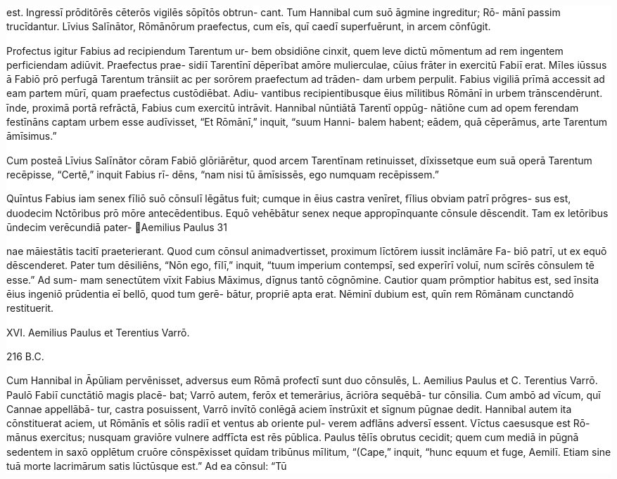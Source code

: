 est. Ingressī prōditōrēs cēterōs vigilēs sōpītōs obtrun-
cant. Tum Hannibal cum suō āgmine ingreditur; Rō-
mānī passim trucīdantur. Līvius Salīnātor, Rōmānōrum
praefectus, cum eīs, quī caedī superfuērunt, in arcem
cōnfūgit.

Profectus igitur Fabius ad recipiendum Tarentum ur-
bem obsidiōne cinxit, quem leve dictū mōmentum ad
rem ingentem perficiendam adiūvit. Praefectus prae-
sidiī Tarentīnī dēperībat amōre mulierculae, cūius frāter
in exercitū Fabiī erat. Mīles iūssus ā Fabiō prō perfugā
Tarentum trānsiit ac per sorōrem praefectum ad trāden-
dam urbem perpulit. Fabius vigiliā prīmā accessit ad
eam partem mūrī, quam praefectus custōdiēbat. Adiu-
vantibus recipientibusque ēius mīlitibus Rōmānī in urbem
trānscendērunt. īnde, proximā portā refrāctā, Fabius
cum exercitū intrāvit. Hannibal nūntiātā Tarentī oppūg-
nātiōne cum ad opem ferendam festīnāns captam urbem
esse audīvisset, “Et Rōmānī,” inquit, “suum Hanni-
balem habent; eādem, quā cēperāmus, arte Tarentum
āmīsimus.”

Cum posteā Līvius Salīnātor cōram Fabiō glōriārētur,
quod arcem Tarentīnam retinuisset, dīxissetque eum suā
operā Tarentum recēpisse, “Certē,” inquit Fabius rī-
dēns, “nam nisi tū āmīsissēs, ego numquam recēpissem.”

Quīntus Fabius iam senex fīliō suō cōnsulī lēgātus fuit;
cumque in ēius castra venīret, fīlius obviam patrī prōgres-
sus est, duodecim Nctōribus prō mōre antecēdentibus.
Equō vehēbātur senex neque appropīnquante cōnsule
dēscendit. Tam ex letōribus ūndecim verēcundiā pater-
Aemilius Paulus 31

nae māiestātis tacitī praeterierant. Quod cum cōnsul
animadvertisset, proximum līctōrem iussit inclāmāre Fa-
biō patrī, ut ex equō dēscenderet. Pater tum dēsiliēns,
“Nōn ego, fīlī,” inquit, “tuum imperium contempsī, sed
experīrī voluī, num scīrēs cōnsulem tē esse.” Ad sum-
mam senectūtem vīxit Fabius Māximus, dīgnus tantō
cōgnōmine. Cautior quam prōmptior habitus est, sed
īnsita ēius ingeniō prūdentia eī bellō, quod tum gerē-
bātur, propriē apta erat. Nēminī dubium est, quīn rem
Rōmānam cunctandō restituerit.

XVI. Aemilius Paulus et Terentius Varrō.

216 B.C.

Cum Hannibal in Āpūliam pervēnisset, adversus eum
Rōmā profectī sunt duo cōnsulēs, L. Aemilius Paulus et
C. Terentius Varrō. Paulō Fabiī cunctātiō magis placē-
bat; Varrō autem, ferōx et temerārius, ācriōra sequēbā-
tur cōnsilia. Cum ambō ad vīcum, quī Cannae appellābā-
tur, castra posuissent, Varrō invītō conlēgā aciem īnstrūxit
et sīgnum pūgnae dedit. Hannibal autem ita cōnstituerat
aciem, ut Rōmānīs et sōlis radiī et ventus ab oriente pul-
verem adflāns adversī essent. Vīctus caesusque est Rō-
mānus exercitus; nusquam graviōre vulnere adffīcta est
rēs pūblica. Paulus tēlīs obrutus cecidit; quem cum
mediā in pūgnā sedentem in saxō opplētum cruōre
cōnspēxisset quīdam tribūnus mīlitum, “(Cape,” inquit,
“hunc equum et fuge, Aemilī. Etiam sine tuā morte
lacrimārum satis lūctūsque est.” Ad ea cōnsul: “Tū
